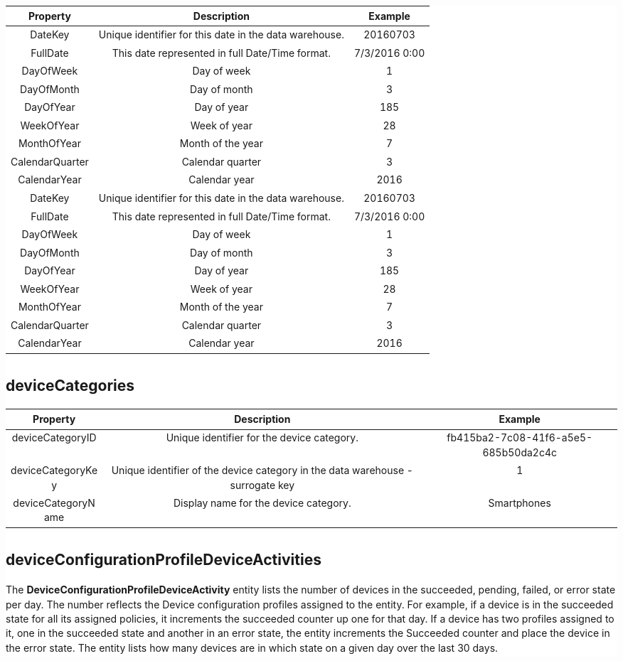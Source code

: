 |     Property    |                       Description                      |    Example    |
|:---------------:|:------------------------------------------------------:|:-------------:|
| DateKey         | Unique identifier for this date in the data warehouse. | 20160703      |
| FullDate        | This date represented in full Date/Time format.        | 7/3/2016 0:00 |
| DayOfWeek       | Day of week                                            | 1             |
| DayOfMonth      | Day of month                                           | 3             |
| DayOfYear       | Day of year                                            | 185           |
| WeekOfYear      | Week of year                                           | 28            |
| MonthOfYear     | Month of the year                                      | 7             |
| CalendarQuarter | Calendar quarter                                       | 3             |
| CalendarYear    | Calendar year                                          | 2016          |
| DateKey         | Unique identifier for this date in the data warehouse. | 20160703      |
| FullDate        | This date represented in full Date/Time format.        | 7/3/2016 0:00 |
| DayOfWeek       | Day of week                                            | 1             |
| DayOfMonth      | Day of month                                           | 3             |
| DayOfYear       | Day of year                                            | 185           |
| WeekOfYear      | Week of year                                           | 28            |
| MonthOfYear     | Month of the year                                      | 7             |
| CalendarQuarter | Calendar quarter                                       | 3             |
| CalendarYear    | Calendar year                                          | 2016          |

## deviceCategories

|      Property      |                                    Description                                   |                Example               |
|:------------------:|:--------------------------------------------------------------------------------:|:------------------------------------:|
| deviceCategoryID   | Unique identifier for the device category.                                       | fb415ba2-7c08-41f6-a5e5-685b50da2c4c |
| deviceCategoryKey  | Unique identifier of the device category in the data   warehouse - surrogate key | 1                                    |
| deviceCategoryName | Display name for the device category.                                            | Smartphones                          |

## deviceConfigurationProfileDeviceActivities
The **DeviceConfigurationProfileDeviceActivity** entity lists the number of devices in the succeeded, pending, failed, or error state per day. The number reflects the Device configuration profiles assigned to the entity. For example, if a device is in the succeeded state for all its assigned policies, it increments the succeeded counter up one for that day. If a device has two profiles assigned to it, one in the succeeded state and another in an error state, the entity increments the Succeeded counter and place the device in the error state. The entity lists how many devices are in which state on a given day over the last 30 days.
